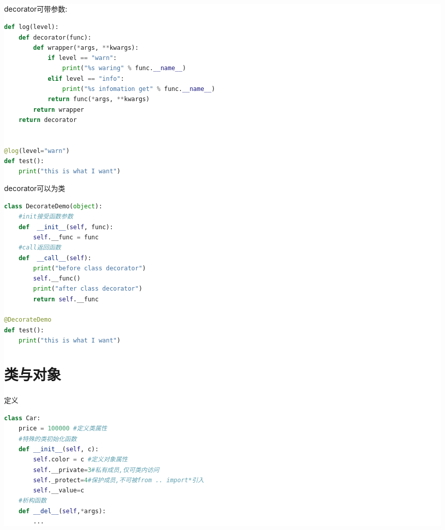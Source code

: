 decorator可带参数:

```python
def log(level):
    def decorator(func):
        def wrapper(*args, **kwargs):
            if level == "warn":
                print("%s waring" % func.__name__)
            elif level == "info":
                print("%s infomation get" % func.__name__)
            return func(*args, **kwargs)
        return wrapper
    return decorator


@log(level="warn")
def test():
    print("this is what I want")
```

decorator可以为类

```python
class DecorateDemo(object):
    #init接受函数参数
    def  __init__(self, func):
        self.__func = func
    #call返回函数
    def  __call__(self):
        print("before class decorator")
        self.__func()
        print("after class decorator")
        return self.__func

@DecorateDemo
def test():
    print("this is what I want")
```

# 类与对象

定义

```python
class Car:
    price = 100000 #定义类属性
    #特殊的类初始化函数
    def __init__(self, c):
        self.color = c #定义对象属性
        self.__private=3#私有成员,仅可类内访问  
        self._protect=4#保护成员,不可被from .. import*引入
        self.__value=c
    #析构函数
    def __del__(self,*args):
        ...
```
